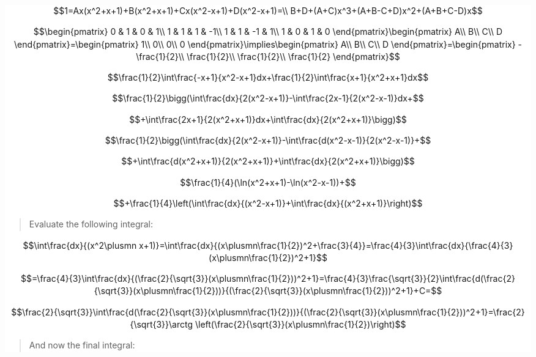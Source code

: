 $$1=Ax(x^2+x+1)+B(x^2+x+1)+Cx(x^2-x+1)+D(x^2-x+1)=\\ B+D+(A+C)x^3+(A+B-C+D)x^2+(A+B+C-D)x$$

$$\begin{pmatrix}
    0 & 1 & 0 & 1\\
    1 & 1 & 1 & -1\\
    1 & 1 & -1 & 1\\
    1 & 0 & 1 & 0
\end{pmatrix}\begin{pmatrix}
    A\\
    B\\
    C\\
    D
\end{pmatrix}=\begin{pmatrix}
    1\\
    0\\
    0\\
    0
\end{pmatrix}\implies\begin{pmatrix}
    A\\
    B\\
    C\\
    D
\end{pmatrix}=\begin{pmatrix}
    -\frac{1}{2}\\
    \frac{1}{2}\\
    \frac{1}{2}\\
    \frac{1}{2}
\end{pmatrix}$$

$$\frac{1}{2}\int\frac{-x+1}{x^2-x+1}dx+\frac{1}{2}\int\frac{x+1}{x^2+x+1}dx$$

$$\frac{1}{2}\bigg(\int\frac{dx}{2(x^2-x+1)}-\int\frac{2x-1}{2(x^2-x-1)}dx+$$

$$+\int\frac{2x+1}{2(x^2+x+1)}dx+\int\frac{dx}{2(x^2+x+1)}\bigg)$$

$$\frac{1}{2}\bigg(\int\frac{dx}{2(x^2-x+1)}-\int\frac{d(x^2-x-1)}{2(x^2-x-1)}+$$

$$+\int\frac{d(x^2+x+1)}{2(x^2+x+1)}+\int\frac{dx}{2(x^2+x+1)}\bigg)$$

$$\frac{1}{4}(\ln(x^2+x+1)-\ln(x^2-x-1))+$$

$$+\frac{1}{4}\left(\int\frac{dx}{(x^2-x+1)}+\int\frac{dx}{(x^2+x+1)}\right)$$

> Evaluate the following integral:

$$\int\frac{dx}{(x^2\plusmn x+1)}=\int\frac{dx}{(x\plusmn\frac{1}{2})^2+\frac{3}{4}}=\frac{4}{3}\int\frac{dx}{\frac{4}{3}(x\plusmn\frac{1}{2})^2+1}$$

$$=\frac{4}{3}\int\frac{dx}{(\frac{2}{\sqrt{3}}(x\plusmn\frac{1}{2}))^2+1}=\frac{4}{3}\frac{\sqrt{3}}{2}\int\frac{d(\frac{2}{\sqrt{3}}(x\plusmn\frac{1}{2}))}{(\frac{2}{\sqrt{3}}(x\plusmn\frac{1}{2}))^2+1}+C=$$

$$\frac{2}{\sqrt{3}}\int\frac{d(\frac{2}{\sqrt{3}}(x\plusmn\frac{1}{2}))}{(\frac{2}{\sqrt{3}}(x\plusmn\frac{1}{2}))^2+1}=\frac{2}{\sqrt{3}}\arctg \left(\frac{2}{\sqrt{3}}(x\plusmn\frac{1}{2})\right)$$

> And now the final integral:
